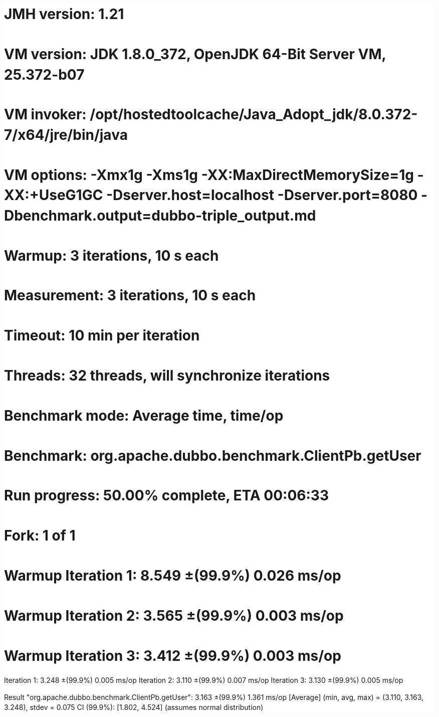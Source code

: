
# JMH version: 1.21
# VM version: JDK 1.8.0_372, OpenJDK 64-Bit Server VM, 25.372-b07
# VM invoker: /opt/hostedtoolcache/Java_Adopt_jdk/8.0.372-7/x64/jre/bin/java
# VM options: -Xmx1g -Xms1g -XX:MaxDirectMemorySize=1g -XX:+UseG1GC -Dserver.host=localhost -Dserver.port=8080 -Dbenchmark.output=dubbo-triple_output.md
# Warmup: 3 iterations, 10 s each
# Measurement: 3 iterations, 10 s each
# Timeout: 10 min per iteration
# Threads: 32 threads, will synchronize iterations
# Benchmark mode: Average time, time/op
# Benchmark: org.apache.dubbo.benchmark.ClientPb.getUser

# Run progress: 50.00% complete, ETA 00:06:33
# Fork: 1 of 1
# Warmup Iteration   1: 8.549 ±(99.9%) 0.026 ms/op
# Warmup Iteration   2: 3.565 ±(99.9%) 0.003 ms/op
# Warmup Iteration   3: 3.412 ±(99.9%) 0.003 ms/op
Iteration   1: 3.248 ±(99.9%) 0.005 ms/op
Iteration   2: 3.110 ±(99.9%) 0.007 ms/op
Iteration   3: 3.130 ±(99.9%) 0.005 ms/op


Result "org.apache.dubbo.benchmark.ClientPb.getUser":
  3.163 ±(99.9%) 1.361 ms/op [Average]
  (min, avg, max) = (3.110, 3.163, 3.248), stdev = 0.075
  CI (99.9%): [1.802, 4.524] (assumes normal distribution)
